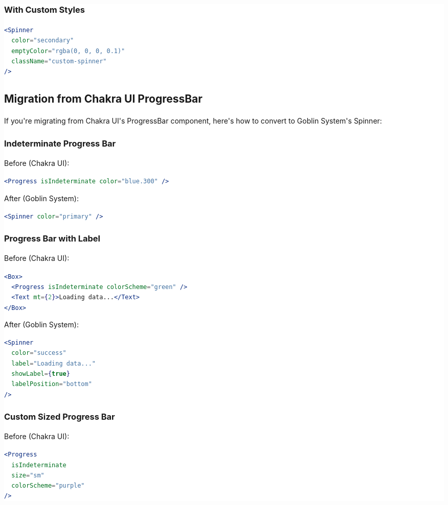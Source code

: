 ### With Custom Styles

```jsx
<Spinner 
  color="secondary" 
  emptyColor="rgba(0, 0, 0, 0.1)" 
  className="custom-spinner" 
/>
```

## Migration from Chakra UI ProgressBar

If you're migrating from Chakra UI's ProgressBar component, here's how to convert to Goblin System's Spinner:

### Indeterminate Progress Bar

Before (Chakra UI):
```jsx
<Progress isIndeterminate color="blue.300" />
```

After (Goblin System):
```jsx
<Spinner color="primary" />
```

### Progress Bar with Label

Before (Chakra UI):
```jsx
<Box>
  <Progress isIndeterminate colorScheme="green" />
  <Text mt={2}>Loading data...</Text>
</Box>
```

After (Goblin System):
```jsx
<Spinner 
  color="success"
  label="Loading data..."
  showLabel={true}
  labelPosition="bottom"
/>
```

### Custom Sized Progress Bar

Before (Chakra UI):
```jsx
<Progress 
  isIndeterminate 
  size="sm" 
  colorScheme="purple" 
/>
```

